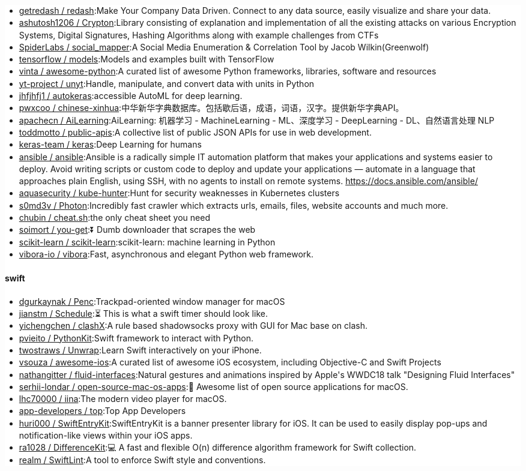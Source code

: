 * [getredash / redash](https://github.com/getredash/redash):Make Your Company Data Driven. Connect to any data source, easily visualize and share your data.
* [ashutosh1206 / Crypton](https://github.com/ashutosh1206/Crypton):Library consisting of explanation and implementation of all the existing attacks on various Encryption Systems, Digital Signatures, Hashing Algorithms along with example challenges from CTFs
* [SpiderLabs / social_mapper](https://github.com/SpiderLabs/social_mapper):A Social Media Enumeration & Correlation Tool by Jacob Wilkin(Greenwolf)
* [tensorflow / models](https://github.com/tensorflow/models):Models and examples built with TensorFlow
* [vinta / awesome-python](https://github.com/vinta/awesome-python):A curated list of awesome Python frameworks, libraries, software and resources
* [yt-project / unyt](https://github.com/yt-project/unyt):Handle, manipulate, and convert data with units in Python
* [jhfjhfj1 / autokeras](https://github.com/jhfjhfj1/autokeras):accessible AutoML for deep learning.
* [pwxcoo / chinese-xinhua](https://github.com/pwxcoo/chinese-xinhua):中华新华字典数据库。包括歇后语，成语，词语，汉字。提供新华字典API。
* [apachecn / AiLearning](https://github.com/apachecn/AiLearning):AiLearning: 机器学习 - MachineLearning - ML、深度学习 - DeepLearning - DL、自然语言处理 NLP
* [toddmotto / public-apis](https://github.com/toddmotto/public-apis):A collective list of public JSON APIs for use in web development.
* [keras-team / keras](https://github.com/keras-team/keras):Deep Learning for humans
* [ansible / ansible](https://github.com/ansible/ansible):Ansible is a radically simple IT automation platform that makes your applications and systems easier to deploy. Avoid writing scripts or custom code to deploy and update your applications — automate in a language that approaches plain English, using SSH, with no agents to install on remote systems. https://docs.ansible.com/ansible/
* [aquasecurity / kube-hunter](https://github.com/aquasecurity/kube-hunter):Hunt for security weaknesses in Kubernetes clusters
* [s0md3v / Photon](https://github.com/s0md3v/Photon):Incredibly fast crawler which extracts urls, emails, files, website accounts and much more.
* [chubin / cheat.sh](https://github.com/chubin/cheat.sh):the only cheat sheet you need
* [soimort / you-get](https://github.com/soimort/you-get):⏬ Dumb downloader that scrapes the web
* [scikit-learn / scikit-learn](https://github.com/scikit-learn/scikit-learn):scikit-learn: machine learning in Python
* [vibora-io / vibora](https://github.com/vibora-io/vibora):Fast, asynchronous and elegant Python web framework.

#### swift
* [dgurkaynak / Penc](https://github.com/dgurkaynak/Penc):Trackpad-oriented window manager for macOS
* [jianstm / Schedule](https://github.com/jianstm/Schedule):⏳ This is what a swift timer should look like.
* [yichengchen / clashX](https://github.com/yichengchen/clashX):A rule based shadowsocks proxy with GUI for Mac base on clash.
* [pvieito / PythonKit](https://github.com/pvieito/PythonKit):Swift framework to interact with Python.
* [twostraws / Unwrap](https://github.com/twostraws/Unwrap):Learn Swift interactively on your iPhone.
* [vsouza / awesome-ios](https://github.com/vsouza/awesome-ios):A curated list of awesome iOS ecosystem, including Objective-C and Swift Projects
* [nathangitter / fluid-interfaces](https://github.com/nathangitter/fluid-interfaces):Natural gestures and animations inspired by Apple's WWDC18 talk "Designing Fluid Interfaces"
* [serhii-londar / open-source-mac-os-apps](https://github.com/serhii-londar/open-source-mac-os-apps):🚀 Awesome list of open source applications for macOS.
* [lhc70000 / iina](https://github.com/lhc70000/iina):The modern video player for macOS.
* [app-developers / top](https://github.com/app-developers/top):Top App Developers
* [huri000 / SwiftEntryKit](https://github.com/huri000/SwiftEntryKit):SwiftEntryKit is a banner presenter library for iOS. It can be used to easily display pop-ups and notification-like views within your iOS apps.
* [ra1028 / DifferenceKit](https://github.com/ra1028/DifferenceKit):💻 A fast and flexible O(n) difference algorithm framework for Swift collection.
* [realm / SwiftLint](https://github.com/realm/SwiftLint):A tool to enforce Swift style and conventions.